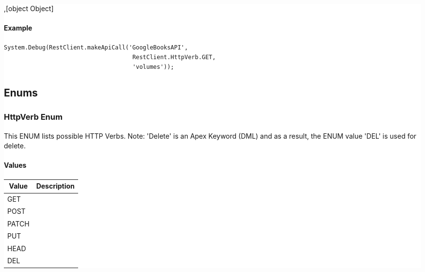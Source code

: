 ,[object Object]

#### Example
```apex
System.Debug(RestClient.makeApiCall('GoogleBooksAPI',
                                     RestClient.HttpVerb.GET,
                                     'volumes'));
```

## Enums
### HttpVerb Enum

This ENUM lists possible HTTP Verbs. Note: &#x27;Delete&#x27; is an Apex Keyword (DML) 
and as a result, the ENUM value &#x27;DEL&#x27; is used for delete.

#### Values
| Value | Description |
|-------|-------------|
| GET |  |
| POST |  |
| PATCH |  |
| PUT |  |
| HEAD |  |
| DEL |  |